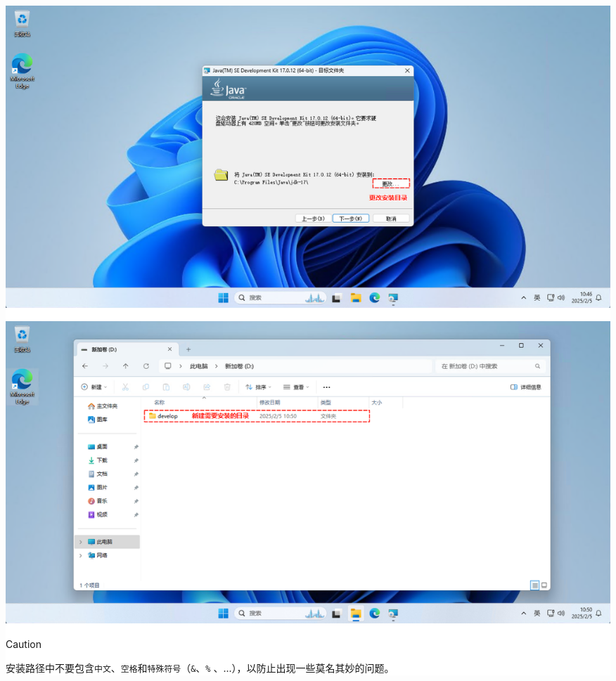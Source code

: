 ![](./assets/13.png)

![](./assets/14.png)

> [!CAUTION]
>
> 安装路径中不要包含`中文`、`空格`和`特殊符号`（`&`、`%` 、...），以防止出现一些莫名其妙的问题。
